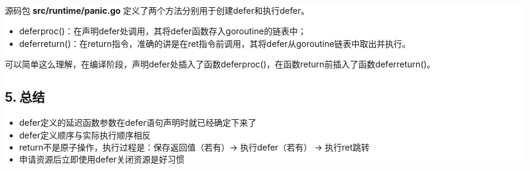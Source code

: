 源码包 **src/runtime/panic.go** 定义了两个方法分别用于创建defer和执行defer。

- deferproc()：在声明defer处调用，其将defer函数存入goroutine的链表中；
- deferreturn()：在return指令，准确的讲是在ret指令前调用，其将defer从goroutine链表中取出并执行。

可以简单这么理解，在编译阶段，声明defer处插入了函数deferproc()，在函数return前插入了函数deferreturn()。

## 5. 总结

- defer定义的延迟函数参数在defer语句声明时就已经确定下来了
- defer定义顺序与实际执行顺序相反
- return不是原子操作，执行过程是：保存返回值（若有）-> 执行defer（若有） -> 执行ret跳转
- 申请资源后立即使用defer关闭资源是好习惯